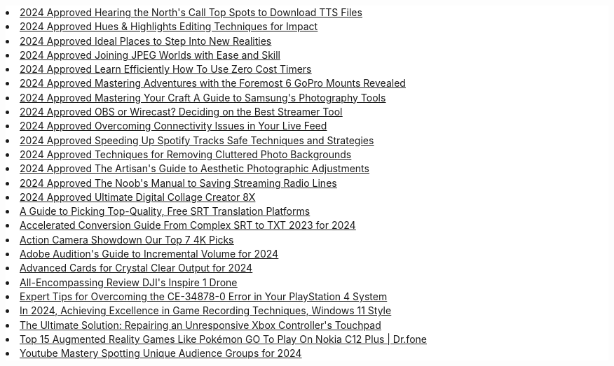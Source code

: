<li><a href="https://fox-helps.techidaily.com/2024-approved-hearing-the-norths-call-top-spots-to-download-tts-files/"><u>2024 Approved Hearing the North's Call Top Spots to Download TTS Files</u></a></li>
<li><a href="https://fox-helps.techidaily.com/2024-approved-hues-and-highlights-editing-techniques-for-impact/"><u>2024 Approved Hues & Highlights Editing Techniques for Impact</u></a></li>
<li><a href="https://fox-helps.techidaily.com/2024-approved-ideal-places-to-step-into-new-realities/"><u>2024 Approved Ideal Places to Step Into New Realities</u></a></li>
<li><a href="https://fox-helps.techidaily.com/2024-approved-joining-jpeg-worlds-with-ease-and-skill/"><u>2024 Approved Joining JPEG Worlds with Ease and Skill</u></a></li>
<li><a href="https://fox-helps.techidaily.com/2024-approved-learn-efficiently-how-to-use-zero-cost-timers/"><u>2024 Approved Learn Efficiently How To Use Zero Cost Timers</u></a></li>
<li><a href="https://fox-helps.techidaily.com/2024-approved-mastering-adventures-with-the-foremost-6-gopro-mounts-revealed/"><u>2024 Approved Mastering Adventures with the Foremost 6 GoPro Mounts Revealed</u></a></li>
<li><a href="https://fox-helps.techidaily.com/2024-approved-mastering-your-craft-a-guide-to-samsungs-photography-tools/"><u>2024 Approved Mastering Your Craft A Guide to Samsung's Photography Tools</u></a></li>
<li><a href="https://fox-helps.techidaily.com/2024-approved-obs-or-wirecast-deciding-on-the-best-streamer-tool/"><u>2024 Approved OBS or Wirecast? Deciding on the Best Streamer Tool</u></a></li>
<li><a href="https://fox-helps.techidaily.com/2024-approved-overcoming-connectivity-issues-in-your-live-feed/"><u>2024 Approved Overcoming Connectivity Issues in Your Live Feed</u></a></li>
<li><a href="https://fox-helps.techidaily.com/2024-approved-speeding-up-spotify-tracks-safe-techniques-and-strategies/"><u>2024 Approved Speeding Up Spotify Tracks Safe Techniques and Strategies</u></a></li>
<li><a href="https://fox-helps.techidaily.com/2024-approved-techniques-for-removing-cluttered-photo-backgrounds/"><u>2024 Approved Techniques for Removing Cluttered Photo Backgrounds</u></a></li>
<li><a href="https://fox-helps.techidaily.com/2024-approved-the-artisans-guide-to-aesthetic-photographic-adjustments/"><u>2024 Approved The Artisan's Guide to Aesthetic Photographic Adjustments</u></a></li>
<li><a href="https://fox-helps.techidaily.com/2024-approved-the-noobs-manual-to-saving-streaming-radio-lines/"><u>2024 Approved The Noob's Manual to Saving Streaming Radio Lines</u></a></li>
<li><a href="https://fox-helps.techidaily.com/2024-approved-ultimate-digital-collage-creator-8x/"><u>2024 Approved Ultimate Digital Collage Creator 8X</u></a></li>
<li><a href="https://fox-helps.techidaily.com/a-guide-to-picking-top-quality-free-srt-translation-platforms/"><u>A Guide to Picking Top-Quality, Free SRT Translation Platforms</u></a></li>
<li><a href="https://fox-helps.techidaily.com/accelerated-conversion-guide-from-complex-srt-to-txt-2023-for-2024/"><u>Accelerated Conversion Guide From Complex SRT to TXT 2023 for 2024</u></a></li>
<li><a href="https://fox-helps.techidaily.com/action-camera-showdown-our-top-7-4k-picks/"><u>Action Camera Showdown Our Top 7 4K Picks</u></a></li>
<li><a href="https://fox-helps.techidaily.com/adobe-auditions-guide-to-incremental-volume-for-2024/"><u>Adobe Audition's Guide to Incremental Volume for 2024</u></a></li>
<li><a href="https://fox-helps.techidaily.com/advanced-cards-for-crystal-clear-output-for-2024/"><u>Advanced Cards for Crystal Clear Output for 2024</u></a></li>
<li><a href="https://fox-helps.techidaily.com/all-encompassing-review-djis-inspire-1-drone/"><u>All-Encompassing Review DJI's Inspire 1 Drone</u></a></li>
<li><a href="https://common-error.techidaily.com/expert-tips-for-overcoming-the-ce-34878-0-error-in-your-playstation-4-system/"><u>Expert Tips for Overcoming the CE-34878-0 Error in Your PlayStation 4 System</u></a></li>
<li><a href="https://on-screen-recording.techidaily.com/in-2024-achieving-excellence-in-game-recording-techniques-windows-11-style/"><u>In 2024, Achieving Excellence in Game Recording Techniques, Windows 11 Style</u></a></li>
<li><a href="https://common-error.techidaily.com/the-ultimate-solution-repairing-an-unresponsive-xbox-controllers-touchpad/"><u>The Ultimate Solution: Repairing an Unresponsive Xbox Controller's Touchpad</u></a></li>
<li><a href="https://android-pokemon-go.techidaily.com/top-15-augmented-reality-games-like-pokemon-go-to-play-on-nokia-c12-plus-drfone-by-drfone-virtual-android/"><u>Top 15 Augmented Reality Games Like Pokémon GO To Play On Nokia C12 Plus | Dr.fone</u></a></li>
<li><a href="https://facebook-record-videos.techidaily.com/youtube-mastery-spotting-unique-audience-groups-for-2024/"><u>Youtube Mastery Spotting Unique Audience Groups for 2024</u></a></li>
</ul></div>
